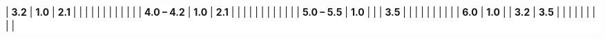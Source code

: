 | **3.2**           | **1.0**                                                                                           | **2.1**                                                                                 |                                                                                                            |                                                                          |                                                                                                                                              |                                                                                                   |                                                                                                           |                                                                                |                                                                                                            |                                                                                                                 |                                                                                             |                                                                                                                 |
| **4.0 – 4.2**     | **1.0**                                                                                           | **2.1**                                                                                 |                                                                                                            |                                                                          |                                                                                                                                              |                                                                                                   |                                                                                                           |                                                                                |                                                                                                            |                                                                                                                 |                                                                                             |                                                                                                                 |
| **5.0 – 5.5**     | **1.0**                                                                                           |                                                                                         |                                                                                                            | **3.5**                                                                  |                                                                                                                                              |                                                                                                   |                                                                                                           |                                                                                |                                                                                                            |                                                                                                                 |                                                                                             |                                                                                                                 |
| **6.0**           | **1.0**                                                                                           |                                                                                         | **3.2**                                                                                                    | **3.5**                                                                  |                                                                                                                                              |                                                                                                   |                                                                                                           |                                                                                |                                                                                                            |                                                                                                                 |                                                                                             |                                                                                                                 |